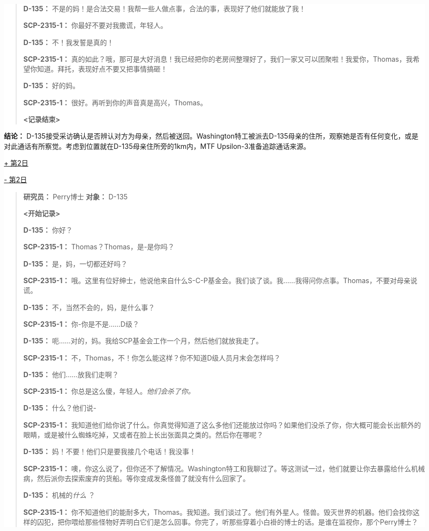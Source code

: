 > 
> **D-135：** 不是的妈！是合法交易！我帮一些人做点事，合法的事，表现好了他们就能放了我！
> 
> **SCP-2315-1：** 你最好不要对我撒谎，年轻人。
> 
> **D-135：** 不！我发誓是真的！
> 
> **SCP-2315-1：** 真的如此？哦，那可是大好消息！我已经把你的老房间整理好了，我们一家又可以团聚啦！我爱你，Thomas，我希望你知道。拜托，表现好点不要又把事情搞砸！
> 
> **D-135：** 好的妈。
> 
> **SCP-2315-1：** 很好。再听到你的声音真是高兴，Thomas。
> 
> **<记录结束>** 
> 

**结论：** D-135接受采访确认是否辨认对方为母亲，然后被送回。Washington特工被派去D-135母亲的住所，观察她是否有任何变化，或是对此通话有所察觉。考虑到位置就在D-135母亲住所旁的1km内，MTF Upsilon-3准备追踪通话来源。





<a shape='rect' class='collapsible-block-link' href='javascript:;'>+&#160;&#31532;2&#26085;</a>

<a shape='rect' class='collapsible-block-link' href='javascript:;'>-&#160;&#31532;2&#26085;</a>


> **研究员：** Perry博士
**对象：** D-135
> 
> **<开始记录>** 
> 
> **D-135：** 你好？
> 
> **SCP-2315-1：** Thomas？Thomas，是-是你吗？
> 
> **D-135：** 是，妈，一切都还好吗？
> 
> **SCP-2315-1：** 哦。这里有位好绅士，他说他来自什么S-C-P基金会。我们谈了谈。我……我得问你点事。Thomas，不要对母亲说谎。
> 
> **D-135：** 不，当然不会的，妈，是什么事？
> 
> **SCP-2315-1：** 你-你是不是……D级？
> 
> **D-135：** 呃……对的，妈。我给SCP基金会工作一个月，然后他们就放我走了。
> 
> **SCP-2315-1：** 不，Thomas，不！你怎么能这样？你不知道D级人员月末会怎样吗？
> 
> **D-135：** 他们……放我们走啊？
> 
> **SCP-2315-1：** 你总是这么傻，年轻人。*他们会杀了你。* 
> 
> **D-135：** 什么？他们说-
> 
> **SCP-2315-1：** 我知道他们给你说了什么。你真觉得知道了这么多他们还能放过你吗？如果他们没杀了你，你大概可能会长出额外的眼睛，或是被什么蜘蛛吃掉，又或者在脸上长出张面具之类的。然后你在哪呢？
> 
> **D-135：** 妈！不要！他们只是要我接几个电话！我没事！
> 
> **SCP-2315-1：** 噢，你这么说了，但你还不了解情况。Washington特工和我聊过了。等这测试一过，他们就要让你去暴露给什么机械病，然后派你去探索废弃的货船。等你变成发条怪兽了就没有什么回家了。
> 
> **D-135：** 机械的*什么* ？
> 
> **SCP-2315-1：** 你不知道他们的能耐多大，Thomas。我知道。我们谈过了。他们有外星人。怪兽。毁灭世界的机器。他们会找你这样的囚犯，把你喂给那些怪物好弄明白它们是怎么回事。你完了，听那些穿着小白褂的博士的话。是谁在监视你，那个Perry博士？
> 
